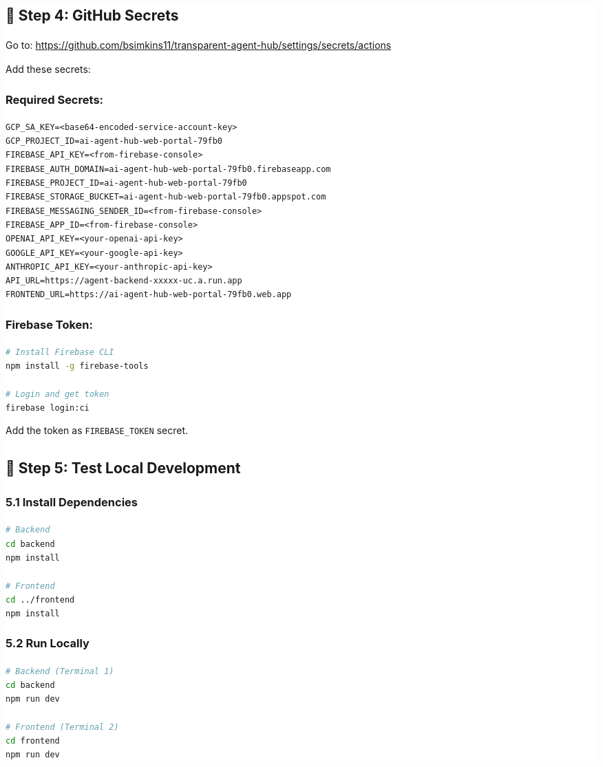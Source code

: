 ## 🔐 Step 4: GitHub Secrets

Go to: https://github.com/bsimkins11/transparent-agent-hub/settings/secrets/actions

Add these secrets:

### Required Secrets:
```
GCP_SA_KEY=<base64-encoded-service-account-key>
GCP_PROJECT_ID=ai-agent-hub-web-portal-79fb0
FIREBASE_API_KEY=<from-firebase-console>
FIREBASE_AUTH_DOMAIN=ai-agent-hub-web-portal-79fb0.firebaseapp.com
FIREBASE_PROJECT_ID=ai-agent-hub-web-portal-79fb0
FIREBASE_STORAGE_BUCKET=ai-agent-hub-web-portal-79fb0.appspot.com
FIREBASE_MESSAGING_SENDER_ID=<from-firebase-console>
FIREBASE_APP_ID=<from-firebase-console>
OPENAI_API_KEY=<your-openai-api-key>
GOOGLE_API_KEY=<your-google-api-key>
ANTHROPIC_API_KEY=<your-anthropic-api-key>
API_URL=https://agent-backend-xxxxx-uc.a.run.app
FRONTEND_URL=https://ai-agent-hub-web-portal-79fb0.web.app
```

### Firebase Token:
```bash
# Install Firebase CLI
npm install -g firebase-tools

# Login and get token
firebase login:ci
```

Add the token as `FIREBASE_TOKEN` secret.

## 🚀 Step 5: Test Local Development

### 5.1 Install Dependencies
```bash
# Backend
cd backend
npm install

# Frontend
cd ../frontend
npm install
```

### 5.2 Run Locally
```bash
# Backend (Terminal 1)
cd backend
npm run dev

# Frontend (Terminal 2)
cd frontend
npm run dev
```
